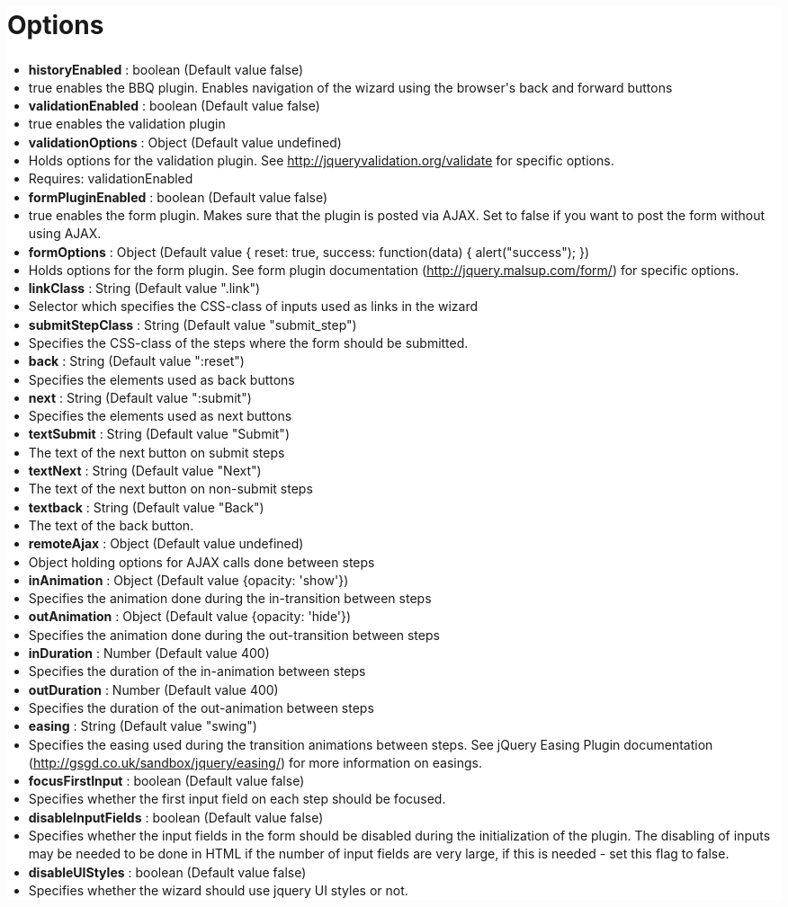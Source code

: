 # Options
* **historyEnabled** : boolean (Default value false)
 *  true enables the BBQ plugin. Enables navigation of the wizard using the browser's back and forward buttons
* **validationEnabled** : boolean (Default value false)
 * true enables the validation plugin
* **validationOptions** : Object (Default value undefined)
 * Holds options for the validation plugin. See http://jqueryvalidation.org/validate for specific options.
 * Requires: validationEnabled
* **formPluginEnabled** : boolean (Default value false)
 * true enables the form plugin. Makes sure that the plugin is posted via AJAX. Set to false if you want to post the form without using AJAX.
* **formOptions** : Object (Default value { reset: true, success: function(data) { alert("success"); })
 * Holds options for the form plugin. See form plugin documentation (http://jquery.malsup.com/form/) for specific options.
* **linkClass** : String (Default value ".link")
 * Selector which specifies the CSS-class of inputs used as links in the wizard
* **submitStepClass** : String (Default value "submit_step")
 * Specifies the CSS-class of the steps where the form should be submitted.
* **back** : String (Default value ":reset")
 * Specifies the elements used as back buttons
* **next** : String (Default value ":submit")
 * Specifies the elements used as next buttons
* **textSubmit** : String (Default value "Submit")
 * The text of the next button on submit steps
* **textNext** : String (Default value "Next")
 * The text of the next button on non-submit steps
* **textback** : String (Default value "Back")
 * The text of the back button.
* **remoteAjax** : Object (Default value undefined)
 * Object holding options for AJAX calls done between steps
* **inAnimation** : Object (Default value {opacity: 'show'})
 * Specifies the animation done during the in-transition between steps
* **outAnimation** : Object (Default value {opacity: 'hide'})
 * Specifies the animation done during the out-transition between steps
* **inDuration** : Number (Default value 400)
 * Specifies the duration of the in-animation between steps
* **outDuration** : Number (Default value 400)
 * Specifies the duration of the out-animation between steps
* **easing** : String (Default value "swing")
 * Specifies the easing used during the transition animations between steps. See jQuery Easing Plugin documentation (http://gsgd.co.uk/sandbox/jquery/easing/) for more information on easings.
* **focusFirstInput** : boolean (Default value false)
 *  Specifies whether the first input field on each step should be focused.
* **disableInputFields** : boolean (Default value false)
 *  Specifies whether the input fields in the form should be disabled during the initialization of the plugin. The disabling of inputs may be needed to be done in HTML if the number of input fields are very large, if this is needed - set this flag to false.
* **disableUIStyles** : boolean (Default value false)
 *  Specifies whether the wizard should use jquery UI styles or not.

